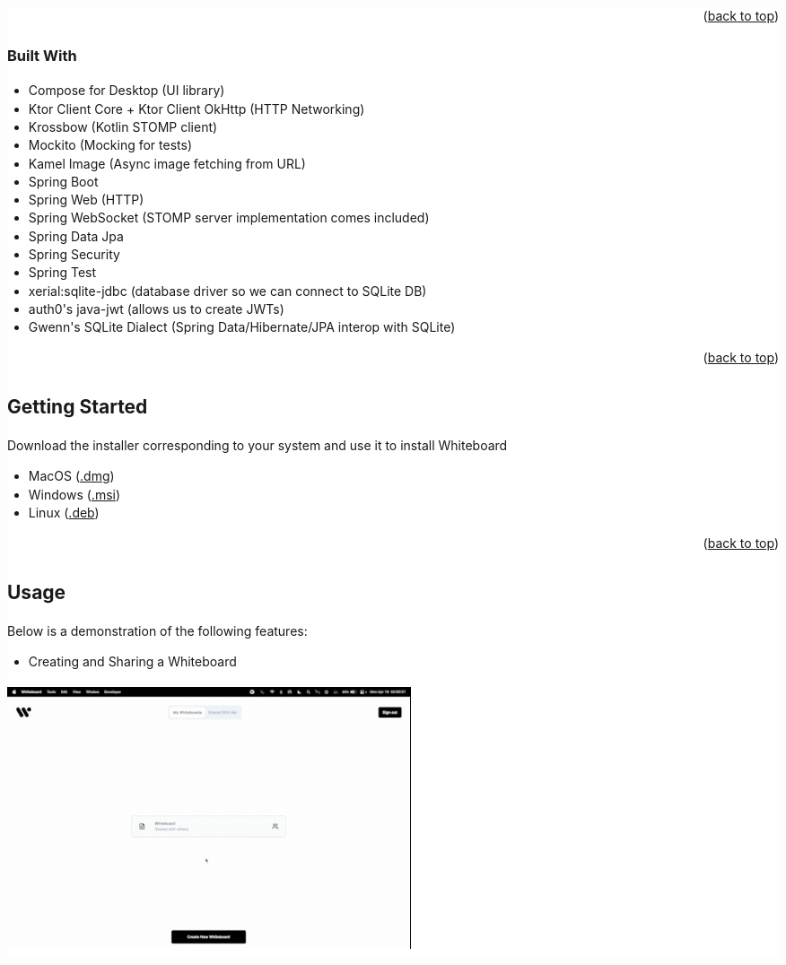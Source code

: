 
<p align="right">(<a href="#readme-top">back to top</a>)</p>

### Built With

* Compose for Desktop (UI library)
* Ktor Client Core + Ktor Client OkHttp (HTTP Networking)
* Krossbow (Kotlin STOMP client)
* Mockito (Mocking for tests)
* Kamel Image (Async image fetching from URL)
* Spring Boot
* Spring Web (HTTP)
* Spring WebSocket (STOMP server implementation comes included)
* Spring Data Jpa
* Spring Security
* Spring Test
* xerial:sqlite-jdbc (database driver so we can connect to SQLite DB)
* auth0's java-jwt (allows us to create JWTs)
* Gwenn's SQLite Dialect (Spring Data/Hibernate/JPA interop with SQLite)

<p align="right">(<a href="#readme-top">back to top</a>)</p>




## Getting Started

Download the installer corresponding to your system and use it to install Whiteboard
* MacOS ([.dmg](releases/1.3.0%20(FINAL%20VERSION)/Whiteboard-1.3.0.dmg))
* Windows ([.msi](releases/1.3.0%20(FINAL%20VERSION)/Whiteboard-1.3.0.msi))
* Linux ([.deb](releases/1.3.0%20(FINAL%20VERSION)/Whiteboard-1.3.0.deb))

<p align="right">(<a href="#readme-top">back to top</a>)</p>


## Usage

Below is a demonstration of the following features:

- Creating and Sharing a Whiteboard

<img src="project_management/readme_resources/share.gif" width="450" height="300"/>
